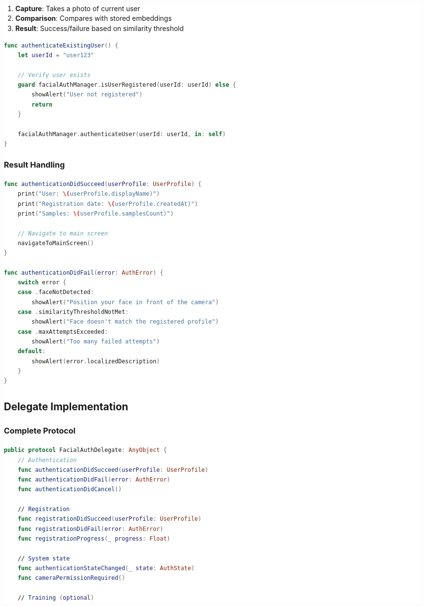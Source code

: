 1. **Capture**: Takes a photo of current user
2. **Comparison**: Compares with stored embeddings
3. **Result**: Success/failure based on similarity threshold

```swift
func authenticateExistingUser() {
    let userId = "user123"
    
    // Verify user exists
    guard facialAuthManager.isUserRegistered(userId: userId) else {
        showAlert("User not registered")
        return
    }
    
    facialAuthManager.authenticateUser(userId: userId, in: self)
}
```

### Result Handling

```swift
func authenticationDidSucceed(userProfile: UserProfile) {
    print("User: \(userProfile.displayName)")
    print("Registration date: \(userProfile.createdAt)")
    print("Samples: \(userProfile.samplesCount)")
    
    // Navigate to main screen
    navigateToMainScreen()
}

func authenticationDidFail(error: AuthError) {
    switch error {
    case .faceNotDetected:
        showAlert("Position your face in front of the camera")
    case .similarityThresholdNotMet:
        showAlert("Face doesn't match the registered profile")
    case .maxAttemptsExceeded:
        showAlert("Too many failed attempts")
    default:
        showAlert(error.localizedDescription)
    }
}
```

## Delegate Implementation

### Complete Protocol

```swift
public protocol FacialAuthDelegate: AnyObject {
    // Authentication
    func authenticationDidSucceed(userProfile: UserProfile)
    func authenticationDidFail(error: AuthError)
    func authenticationDidCancel()
    
    // Registration
    func registrationDidSucceed(userProfile: UserProfile)
    func registrationDidFail(error: AuthError)
    func registrationProgress(_ progress: Float)
    
    // System state
    func authenticationStateChanged(_ state: AuthState)
    func cameraPermissionRequired()
    
    // Training (optional)
```